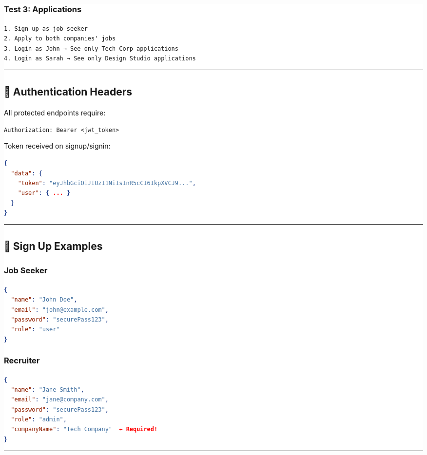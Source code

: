 ### Test 3: Applications
```
1. Sign up as job seeker
2. Apply to both companies' jobs
3. Login as John → See only Tech Corp applications
4. Login as Sarah → See only Design Studio applications
```

---

## 🔐 Authentication Headers

All protected endpoints require:
```
Authorization: Bearer <jwt_token>
```

Token received on signup/signin:
```json
{
  "data": {
    "token": "eyJhbGciOiJIUzI1NiIsInR5cCI6IkpXVCJ9...",
    "user": { ... }
  }
}
```

---

## 📝 Sign Up Examples

### Job Seeker
```json
{
  "name": "John Doe",
  "email": "john@example.com",
  "password": "securePass123",
  "role": "user"
}
```

### Recruiter
```json
{
  "name": "Jane Smith",
  "email": "jane@company.com",
  "password": "securePass123",
  "role": "admin",
  "companyName": "Tech Company"  ← Required!
}
```

---